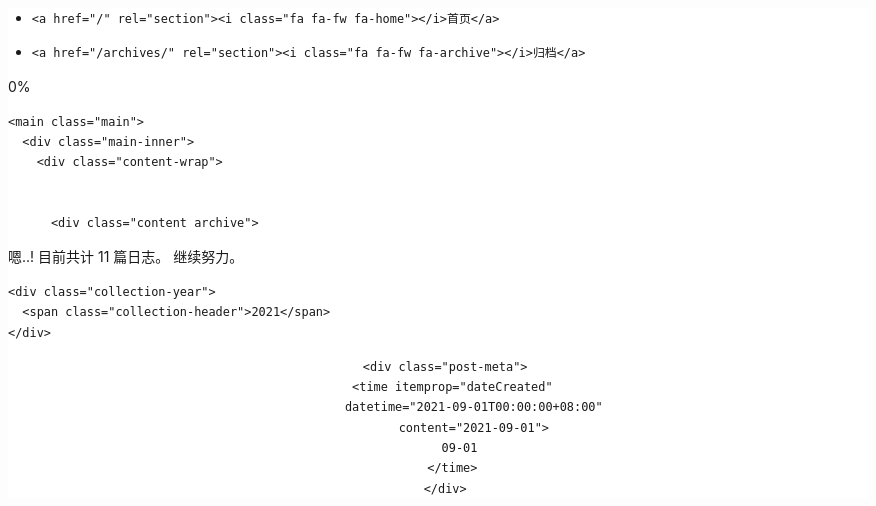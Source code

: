 


<nav class="site-nav">
  <ul id="menu" class="menu">
        <li class="menu-item menu-item-home">

    <a href="/" rel="section"><i class="fa fa-fw fa-home"></i>首页</a>

  </li>
        <li class="menu-item menu-item-archives">

    <a href="/archives/" rel="section"><i class="fa fa-fw fa-archive"></i>归档</a>

  </li>
  </ul>
</nav>




</div>
    </header>

    
  <div class="back-to-top">
    <i class="fa fa-arrow-up"></i>
    <span>0%</span>
  </div>


    <main class="main">
      <div class="main-inner">
        <div class="content-wrap">
          

          <div class="content archive">
            

  
  
  
  <div class="post-block">
    <div class="posts-collapse">
      <div class="collection-title">
        <span class="collection-header">嗯..! 目前共计 11 篇日志。 继续努力。</span>
      </div>

      
    <div class="collection-year">
      <span class="collection-header">2021</span>
    </div>

  <article itemscope itemtype="http://schema.org/Article">
    <header class="post-header">

      <div class="post-meta">
        <time itemprop="dateCreated"
              datetime="2021-09-01T00:00:00+08:00"
              content="2021-09-01">
          09-01
        </time>
      </div>
